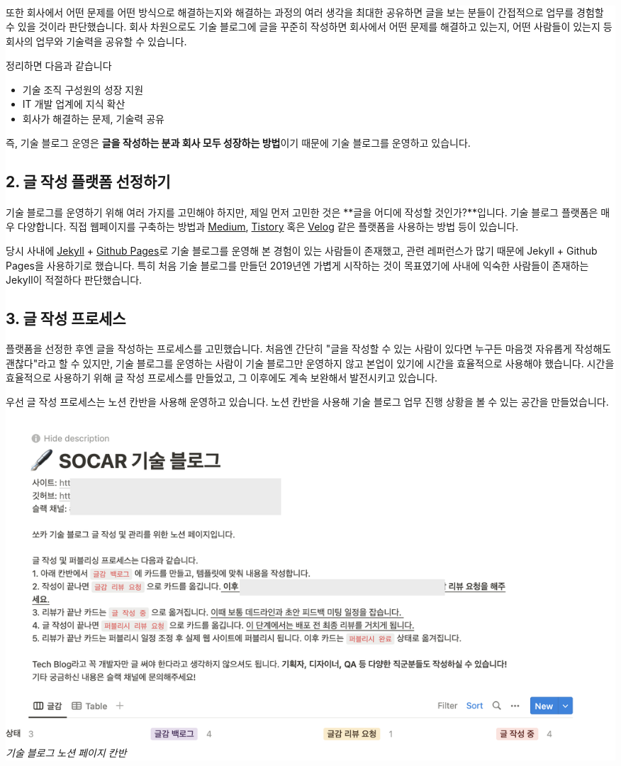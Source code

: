또한 회사에서 어떤 문제를 어떤 방식으로 해결하는지와 해결하는 과정의 여러 생각을 최대한 공유하면 글을 보는 분들이 간접적으로 업무를 경험할 수 있을 것이라 판단했습니다.
회사 차원으로도 기술 블로그에 글을 꾸준히 작성하면 회사에서 어떤 문제를 해결하고 있는지, 어떤 사람들이 있는지 등 회사의 업무와 기술력을 공유할 수 있습니다. 

정리하면 다음과 같습니다

- 기술 조직 구성원의 성장 지원
- IT 개발 업계에 지식 확산
- 회사가 해결하는 문제, 기술력 공유

즉, 기술 블로그 운영은 **글을 작성하는 분과 회사 모두 성장하는 방법**이기 때문에 기술 블로그를 운영하고 있습니다.


## 2. 글 작성 플랫폼 선정하기

기술 블로그를 운영하기 위해 여러 가지를 고민해야 하지만, 제일 먼저 고민한 것은 **글을 어디에 작성할 것인가?**입니다. 기술 블로그 플랫폼은 매우 다양합니다. 직접 웹페이지를 구축하는 방법과 [Medium](https://medium.com/), [Tistory](https://www.tistory.com/) 혹은 [Velog](https://velog.io/) 같은 플랫폼을 사용하는 방법 등이 있습니다.

당시 사내에 [Jekyll](https://jekyllrb.com/) + [Github Pages](https://pages.github.com/)로 기술 블로그를 운영해 본 경험이 있는 사람들이 존재했고, 관련 레퍼런스가 많기 때문에 Jekyll + Github Pages을 사용하기로 했습니다. 특히 처음 기술 블로그를 만들던 2019년엔 가볍게 시작하는 것이 목표였기에 사내에 익숙한 사람들이 존재하는 Jekyll이 적절하다 판단했습니다. 



## 3. 글 작성 프로세스

플랫폼을 선정한 후엔 글을 작성하는 프로세스를 고민했습니다. 처음엔 간단히 "글을 작성할 수 있는 사람이 있다면 누구든 마음껏 자유롭게 작성해도 괜찮다"라고 할 수 있지만, 기술 블로그를 운영하는 사람이 기술 블로그만 운영하지 않고 본업이 있기에 시간을 효율적으로 사용해야 했습니다. 시간을 효율적으로 사용하기 위해 글 작성 프로세스를 만들었고, 그 이후에도 계속 보완해서 발전시키고 있습니다.

우선 글 작성 프로세스는 노션 칸반을 사용해 운영하고 있습니다. 노션 칸반을 사용해 기술 블로그 업무 진행 상황을 볼 수 있는 공간을 만들었습니다.

![notion-kanban](/img/how-to-organize-tech-blog/notion-kanban.png)*기술 블로그 노션 페이지 칸반*
